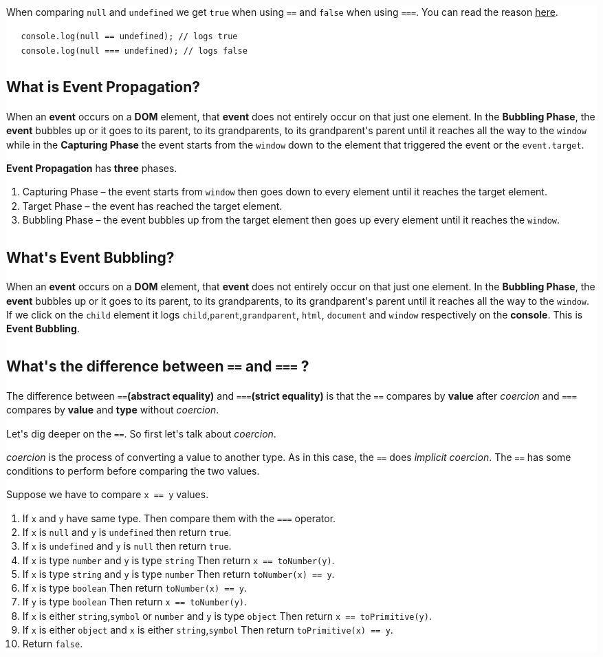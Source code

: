 When comparing  `null`  and  `undefined`  we get  `true`  when using  `==`  and  `false`  when using  `===`. You can read the reason  [here](https://dev.to/macmacky/70-javascript-interview-questions-5gfi#14-whats-the-difference-between-and-).  

```
   console.log(null == undefined); // logs true
   console.log(null === undefined); // logs false
```

## What is  **Event Propagation**?
When an  **event**  occurs on a  **DOM**  element, that  **event**  does not entirely occur on that just one element. In the  **Bubbling Phase**, the  **event**  bubbles up or it goes to its parent, to its grandparents, to its grandparent's parent until it reaches all the way to the  `window`  while in the  **Capturing Phase**  the event starts from the  `window`  down to the element that triggered the event or the  `event.target`.

**Event Propagation**  has  **three**  phases.

1.  Capturing Phase  – the event starts from  `window`  then goes down to every element until it reaches the target element.
2.  Target Phase  – the event has reached the target element.
3.  Bubbling Phase  – the event bubbles up from the target element then goes up every element until it reaches the  `window`.

## What's  **Event Bubbling**?
When an  **event**  occurs on a  **DOM**  element, that  **event**  does not entirely occur on that just one element. In the  **Bubbling Phase**, the  **event**  bubbles up or it goes to its parent, to its grandparents, to its grandparent's parent until it reaches all the way to the  `window`.
If we click on the `child` element it logs `child`,`parent`,`grandparent`, `html`, `document` and `window` respectively on the **console**. This is **Event Bubbling**.

## What's the difference between  `==`  and  `===`  ?

The difference between  `==`**(abstract equality)**  and  `===`**(strict equality)**  is that the  `==`  compares by  **value**  after  _coercion_  and  `===`  compares by  **value**  and  **type**  without  _coercion_.

Let's dig deeper on the  `==`. So first let's talk about  _coercion_.

_coercion_  is the process of converting a value to another type. As in this case, the  `==`  does  _implicit coercion_. The  `==`  has some conditions to perform before comparing the two values.

Suppose we have to compare  `x == y`  values.

1.  If  `x`  and  `y`  have same type. Then compare them with the  `===`  operator.
2.  If  `x`  is  `null`  and  `y`  is  `undefined`  then return  `true`.
3.  If  `x`  is  `undefined`  and  `y`  is  `null`  then return  `true`.
4.  If  `x`  is type  `number`  and  `y`  is type  `string`  Then return  `x == toNumber(y)`.
5.  If  `x`  is type  `string`  and  `y`  is type  `number`  Then return  `toNumber(x) == y`.
6.  If  `x`  is type  `boolean`  Then return  `toNumber(x) == y`.
7.  If  `y`  is type  `boolean`  Then return  `x == toNumber(y)`.
8.  If  `x`  is either  `string`,`symbol`  or  `number`  and  `y`  is type  `object`  Then return  `x == toPrimitive(y)`.
9.  If  `x`  is either  `object`  and  `x`  is either  `string`,`symbol`  Then return  `toPrimitive(x) == y`.
10.  Return  `false`.
